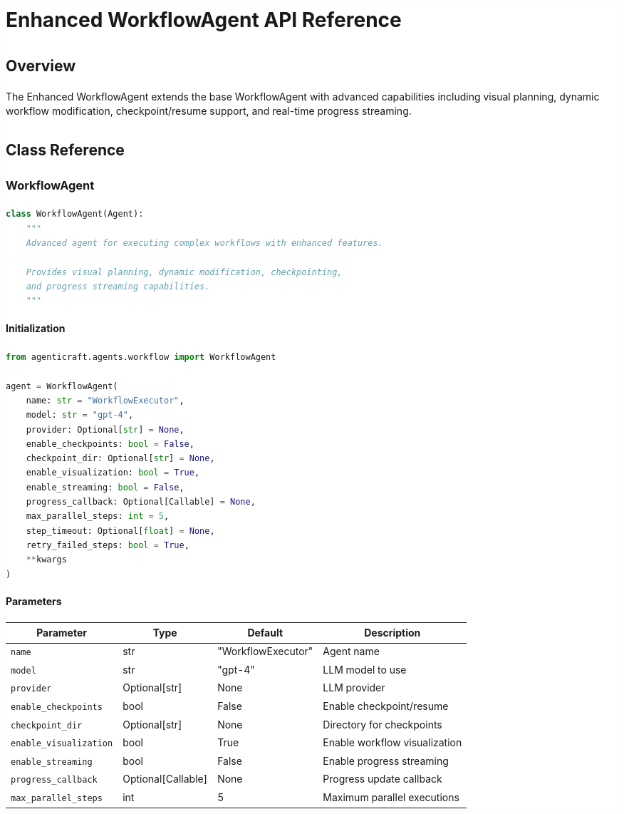 # Enhanced WorkflowAgent API Reference

## Overview

The Enhanced WorkflowAgent extends the base WorkflowAgent with advanced capabilities including visual planning, dynamic workflow modification, checkpoint/resume support, and real-time progress streaming.

## Class Reference

### WorkflowAgent

```python
class WorkflowAgent(Agent):
    """
    Advanced agent for executing complex workflows with enhanced features.
    
    Provides visual planning, dynamic modification, checkpointing,
    and progress streaming capabilities.
    """
```

#### Initialization

```python
from agenticraft.agents.workflow import WorkflowAgent

agent = WorkflowAgent(
    name: str = "WorkflowExecutor",
    model: str = "gpt-4",
    provider: Optional[str] = None,
    enable_checkpoints: bool = False,
    checkpoint_dir: Optional[str] = None,
    enable_visualization: bool = True,
    enable_streaming: bool = False,
    progress_callback: Optional[Callable] = None,
    max_parallel_steps: int = 5,
    step_timeout: Optional[float] = None,
    retry_failed_steps: bool = True,
    **kwargs
)
```

#### Parameters

| Parameter | Type | Default | Description |
|-----------|------|---------|-------------|
| `name` | str | "WorkflowExecutor" | Agent name |
| `model` | str | "gpt-4" | LLM model to use |
| `provider` | Optional[str] | None | LLM provider |
| `enable_checkpoints` | bool | False | Enable checkpoint/resume |
| `checkpoint_dir` | Optional[str] | None | Directory for checkpoints |
| `enable_visualization` | bool | True | Enable workflow visualization |
| `enable_streaming` | bool | False | Enable progress streaming |
| `progress_callback` | Optional[Callable] | None | Progress update callback |
| `max_parallel_steps` | int | 5 | Maximum parallel executions |